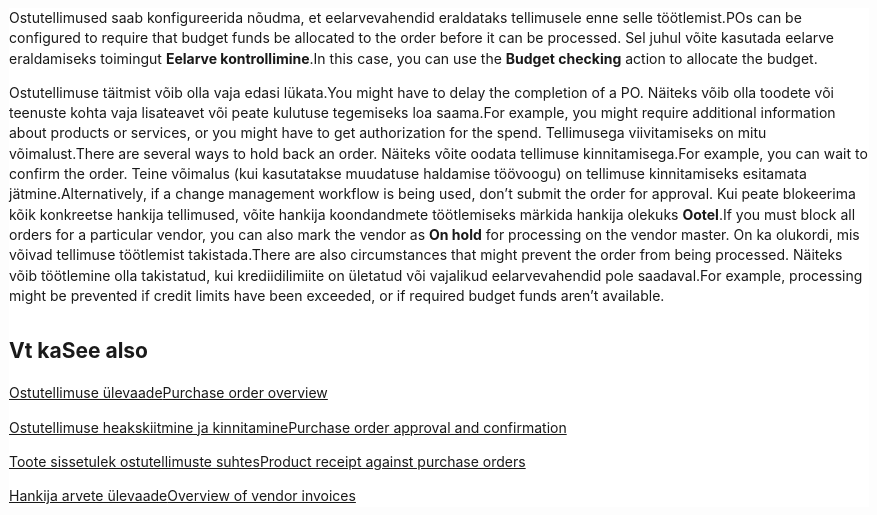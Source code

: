 <span data-ttu-id="925b1-195">Ostutellimused saab konfigureerida nõudma, et eelarvevahendid eraldataks tellimusele enne selle töötlemist.</span><span class="sxs-lookup"><span data-stu-id="925b1-195">POs can be configured to require that budget funds be allocated to the order before it can be processed.</span></span> <span data-ttu-id="925b1-196">Sel juhul võite kasutada eelarve eraldamiseks toimingut **Eelarve kontrollimine**.</span><span class="sxs-lookup"><span data-stu-id="925b1-196">In this case, you can use the **Budget checking** action to allocate the budget.</span></span>  

<span data-ttu-id="925b1-197">Ostutellimuse täitmist võib olla vaja edasi lükata.</span><span class="sxs-lookup"><span data-stu-id="925b1-197">You might have to delay the completion of a PO.</span></span> <span data-ttu-id="925b1-198">Näiteks võib olla toodete või teenuste kohta vaja lisateavet või peate kulutuse tegemiseks loa saama.</span><span class="sxs-lookup"><span data-stu-id="925b1-198">For example, you might require additional information about products or services, or you might have to get authorization for the spend.</span></span> <span data-ttu-id="925b1-199">Tellimusega viivitamiseks on mitu võimalust.</span><span class="sxs-lookup"><span data-stu-id="925b1-199">There are several ways to hold back an order.</span></span> <span data-ttu-id="925b1-200">Näiteks võite oodata tellimuse kinnitamisega.</span><span class="sxs-lookup"><span data-stu-id="925b1-200">For example, you can wait to confirm the order.</span></span> <span data-ttu-id="925b1-201">Teine võimalus (kui kasutatakse muudatuse haldamise töövoogu) on tellimuse kinnitamiseks esitamata jätmine.</span><span class="sxs-lookup"><span data-stu-id="925b1-201">Alternatively, if a change management workflow is being used, don’t submit the order for approval.</span></span> <span data-ttu-id="925b1-202">Kui peate blokeerima kõik konkreetse hankija tellimused, võite hankija koondandmete töötlemiseks märkida hankija olekuks **Ootel**.</span><span class="sxs-lookup"><span data-stu-id="925b1-202">If you must block all orders for a particular vendor, you can also mark the vendor as **On hold** for processing on the vendor master.</span></span> <span data-ttu-id="925b1-203">On ka olukordi, mis võivad tellimuse töötlemist takistada.</span><span class="sxs-lookup"><span data-stu-id="925b1-203">There are also circumstances that might prevent the order from being processed.</span></span> <span data-ttu-id="925b1-204">Näiteks võib töötlemine olla takistatud, kui krediidilimiite on ületatud või vajalikud eelarvevahendid pole saadaval.</span><span class="sxs-lookup"><span data-stu-id="925b1-204">For example, processing might be prevented if credit limits have been exceeded, or if required budget funds aren’t available.</span></span>

<a name="see-also"></a><span data-ttu-id="925b1-205">Vt ka</span><span class="sxs-lookup"><span data-stu-id="925b1-205">See also</span></span>
--------

[<span data-ttu-id="925b1-206">Ostutellimuse ülevaade</span><span class="sxs-lookup"><span data-stu-id="925b1-206">Purchase order overview</span></span>](purchase-order-overview.md)

[<span data-ttu-id="925b1-207">Ostutellimuse heakskiitmine ja kinnitamine</span><span class="sxs-lookup"><span data-stu-id="925b1-207">Purchase order approval and confirmation</span></span>](purchase-order-approval-confirmation.md)

[<span data-ttu-id="925b1-208">Toote sissetulek ostutellimuste suhtes</span><span class="sxs-lookup"><span data-stu-id="925b1-208">Product receipt against purchase orders</span></span>](product-receipt-against-purchase-orders.md)

[<span data-ttu-id="925b1-209">Hankija arvete ülevaade</span><span class="sxs-lookup"><span data-stu-id="925b1-209">Overview of vendor invoices</span></span>](/dynamics365/unified-operations/financials/accounts-payable/vendor-invoices-overview)




